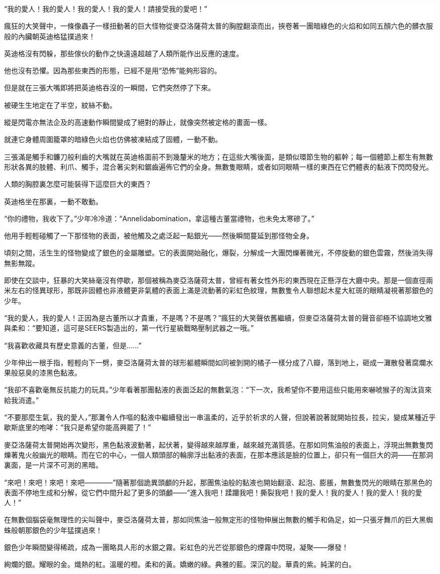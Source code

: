 “我的愛人！我的愛人！我的愛人！我的愛人！請接受我的愛吧！”

瘋狂的大笑聲中，一條像蟲子一樣扭動著的巨大怪物從麥亞洛薩荷太普的胸膛翻滾而出，挾卷著一團暗綠色的火焰和如同五顏六色的髒衣服般的內臟朝英迪格猛撲過來！



英迪格沒有閃躲，那些傢伙的動作之快遠遠超越了人類所能作出反應的速度。

他也沒有恐懼。因為那些東西的形態，已經不是用“恐怖”能夠形容的。



但是就在三張大嘴即將把英迪格吞沒的一瞬間，它們突然停了下來。

被硬生生地定在了半空，紋絲不動。

縱是閃電亦無法企及的高速動作瞬間變成了絕對的靜止，就像突然被定格的畫面一樣。

就連它身體周圍籠罩的暗綠色火焰也仿佛被凍結成了固體，一動不動。



三張滿是觸手和鐮刀般利齒的大嘴就在英迪格面前不到幾釐米的地方；在這些大嘴後面，是類似環節生物的軀幹；每一個體節上都生有無數形狀各異的肢體、利爪、觸手，混合著尖刺和鋸齒遍佈它們的全身。無數隻眼睛，或者如同眼睛一樣的東西在它們體表的黏液下閃閃發光。

人類的胸腔裏怎麼可能裝得下這麼巨大的東西？

英迪格坐在那裏，一動不敢動。



“你的禮物，我收下了。”少年冷冷道：“Annelidabomination，拿這種古董當禮物，也未免太寒磣了。”

他用手輕輕碰觸了一下那怪物的表面，被他觸及之處泛起一點銀光——然後瞬間蔓延到那怪物全身。

頃刻之間，活生生的怪物變成了銀色的金屬雕塑。它的表面開始融化，爆裂，分解成一大團閃爍著微光，不停旋動的銀色雲霧，然後消失得無影無蹤。



即使在交談中，狂暴的大笑絲毫沒有停歇，那個被稱為麥亞洛薩荷太普，曾經有著女性外形的東西現在正懸浮在大廳中央。那是一個直徑兩米左右的怪異球形，那既非固體也非液體更非氣體的表面上滿是流動著的彩虹色紋理，無數隻令人聯想起木星大紅斑的眼睛凝視著那銀色的少年。



“我的愛人，我的愛人！正因為是古董所以才貴重，不是嗎？不是嗎？”瘋狂的大笑聲依舊繼續，但麥亞洛薩荷太普的聲音卻極不協調地文雅與柔和：“要知道，這可是SEERS製造出的，第一代行星級戰略壓制武器之一哦。”

“我喜歡收藏具有歷史意義的古董，但是……”

少年伸出一根手指，輕輕向下一劈，麥亞洛薩荷太普的球形軀體瞬間如同被剝開的橘子一樣分成了八瓣，落到地上，砸成一灘散發著腐爛水果般惡臭的漆黑色黏液。

 “我卻不喜歡毫無反抗能力的玩具。”少年看著那團黏液的表面泛起的無數氣泡：“下一次，我希望你不要用這些只能用來嚇唬猴子的淘汰貨來給我消遣。”

“不要那麼生氣，我的愛人，”那灘令人作嘔的黏液中繼續發出一串溫柔的，近乎於祈求的人聲，但說著說著就開始拉長，拉尖，變成某種近乎歇斯底里的咆哮：“我只是希望你能高興罷了！”

麥亞洛薩荷太普開始再次變形，黑色黏液波動著，起伏著，變得越來越厚重，越來越充滿質感。在那如同焦油般的表面上，浮現出無數隻閃爍著鬼火般幽光的眼睛。而在它的中心，一個人類頭部的輪廓浮出黏液的表面，在那本應該是臉的位置上，卻只有一個巨大的洞——在那洞裏面，是一片深不可測的黑暗。

“來吧！來吧！來吧！來吧————”隨著那個詭異頭顱的升起，那團焦油般的黏液也開始翻滾、起泡、膨脹，無數隻閃光的眼睛在那黑色的表面不停地生成和分解，從它們中間升起了更多的頭顱——“進入我吧！蹂躪我吧！撕裂我吧！我的愛人！我的愛人！我的愛人！我的愛人！”

在無數個腦袋毫無理性的尖叫聲中，麥亞洛薩荷太普，那如同焦油一般無定形的怪物伸展出無數的觸手和偽足，如一只張牙舞爪的巨大黑蜘蛛般朝那銀色的少年猛撲過來！



銀色少年瞬間變得稀疏，成為一團略具人形的水銀之霧。彩虹色的光芒從那銀色的煙霧中閃現，凝聚——爆發！

絢爛的銀。耀眼的金。熾熱的紅。溫暖的橙。柔和的黃。嬌嫩的綠。典雅的藍。深沉的靛。華貴的紫。純潔的白。

